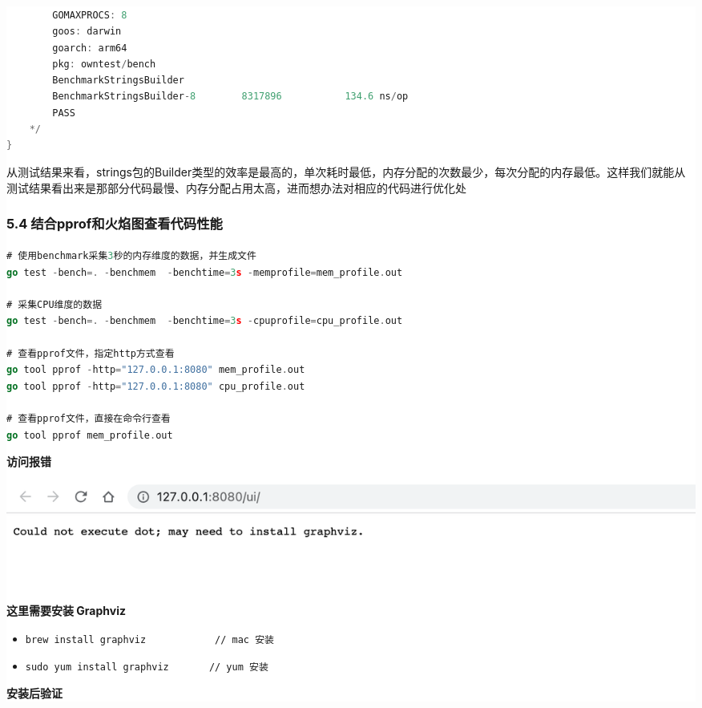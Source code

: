 ````go
		GOMAXPROCS: 8
		goos: darwin
		goarch: arm64
		pkg: owntest/bench
		BenchmarkStringsBuilder
		BenchmarkStringsBuilder-8   	 8317896	       134.6 ns/op
		PASS
	*/
}
````

从测试结果来看，strings包的Builder类型的效率是最高的，单次耗时最低，内存分配的次数最少，每次分配的内存最低。这样我们就能从测试结果看出来是那部分代码最慢、内存分配占用太高，进而想办法对相应的代码进行优化处

### 5.4 结合pprof和火焰图查看代码性能

```go
# 使用benchmark采集3秒的内存维度的数据，并生成文件
go test -bench=. -benchmem  -benchtime=3s -memprofile=mem_profile.out

# 采集CPU维度的数据
go test -bench=. -benchmem  -benchtime=3s -cpuprofile=cpu_profile.out

# 查看pprof文件，指定http方式查看
go tool pprof -http="127.0.0.1:8080" mem_profile.out
go tool pprof -http="127.0.0.1:8080" cpu_profile.out

# 查看pprof文件，直接在命令行查看
go tool pprof mem_profile.out
```

**访问报错**

![image-20230129140706359](assets/image-20230129140706359.png)

**这里需要安装 Graphviz**

- ```shell
  brew install graphviz            // mac 安装
  ```

- ```shell
  sudo yum install graphviz       // yum 安装
  ```

**安装后验证**
